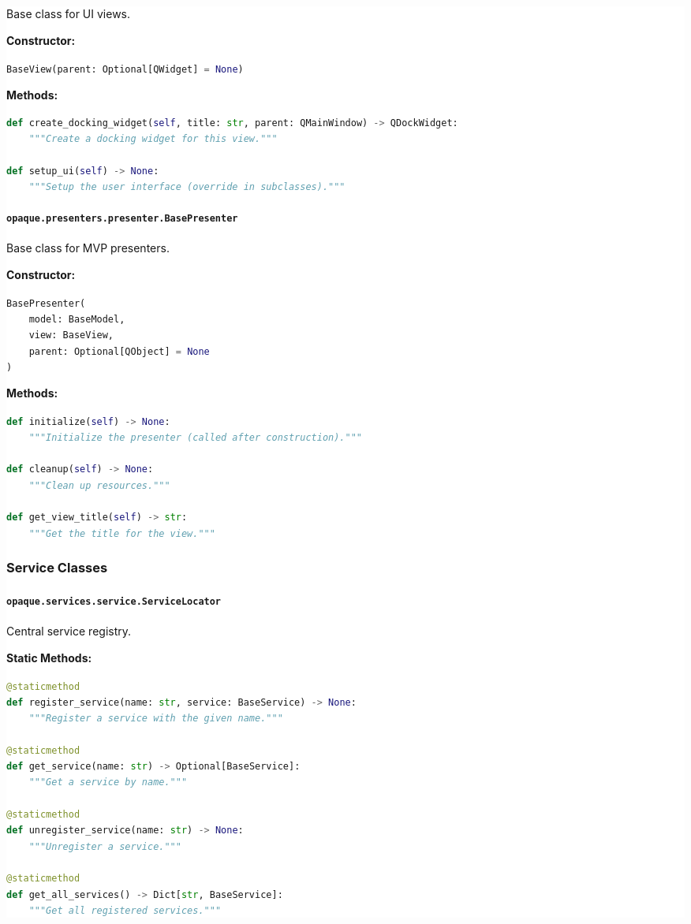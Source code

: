 Base class for UI views.

**Constructor:**

```python
BaseView(parent: Optional[QWidget] = None)
```

**Methods:**

```python
def create_docking_widget(self, title: str, parent: QMainWindow) -> QDockWidget:
    """Create a docking widget for this view."""

def setup_ui(self) -> None:
    """Setup the user interface (override in subclasses)."""
```

#### `opaque.presenters.presenter.BasePresenter`

Base class for MVP presenters.

**Constructor:**

```python
BasePresenter(
    model: BaseModel,
    view: BaseView,
    parent: Optional[QObject] = None
)
```

**Methods:**

```python
def initialize(self) -> None:
    """Initialize the presenter (called after construction)."""

def cleanup(self) -> None:
    """Clean up resources."""

def get_view_title(self) -> str:
    """Get the title for the view."""
```

### Service Classes

#### `opaque.services.service.ServiceLocator`

Central service registry.

**Static Methods:**

```python
@staticmethod
def register_service(name: str, service: BaseService) -> None:
    """Register a service with the given name."""

@staticmethod
def get_service(name: str) -> Optional[BaseService]:
    """Get a service by name."""

@staticmethod
def unregister_service(name: str) -> None:
    """Unregister a service."""

@staticmethod
def get_all_services() -> Dict[str, BaseService]:
    """Get all registered services."""
```

